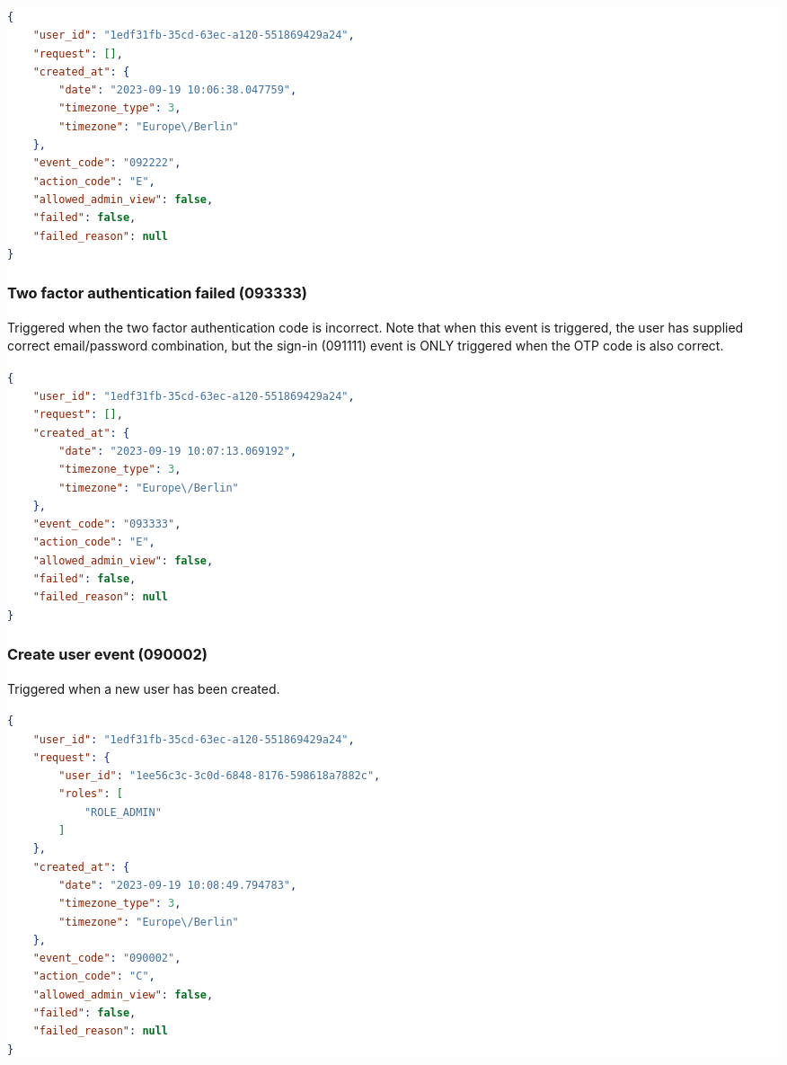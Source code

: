 ```json
{
    "user_id": "1edf31fb-35cd-63ec-a120-551869429a24",
    "request": [],
    "created_at": {
        "date": "2023-09-19 10:06:38.047759",
        "timezone_type": 3,
        "timezone": "Europe\/Berlin"
    },
    "event_code": "092222",
    "action_code": "E",
    "allowed_admin_view": false,
    "failed": false,
    "failed_reason": null
}
```

### Two factor authentication failed (093333)

Triggered when the two factor authentication code is incorrect. Note that when this event is triggered, the user has supplied correct
email/password combination, but the sign-in (091111) event is ONLY triggered when the OTP code is also correct.

```json
{
    "user_id": "1edf31fb-35cd-63ec-a120-551869429a24",
    "request": [],
    "created_at": {
        "date": "2023-09-19 10:07:13.069192",
        "timezone_type": 3,
        "timezone": "Europe\/Berlin"
    },
    "event_code": "093333",
    "action_code": "E",
    "allowed_admin_view": false,
    "failed": false,
    "failed_reason": null
}
```

### Create user event (090002)

Triggered when a new user has been created.

```json
{
    "user_id": "1edf31fb-35cd-63ec-a120-551869429a24",
    "request": {
        "user_id": "1ee56c3c-3c0d-6848-8176-598618a7882c",
        "roles": [
            "ROLE_ADMIN"
        ]
    },
    "created_at": {
        "date": "2023-09-19 10:08:49.794783",
        "timezone_type": 3,
        "timezone": "Europe\/Berlin"
    },
    "event_code": "090002",
    "action_code": "C",
    "allowed_admin_view": false,
    "failed": false,
    "failed_reason": null
}
```